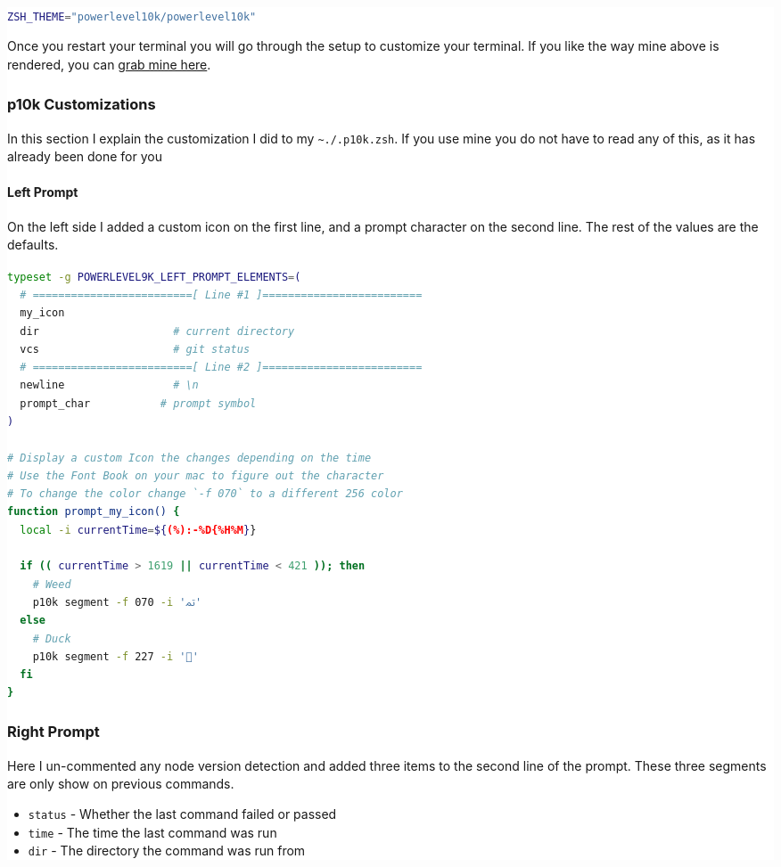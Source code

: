 ```sh
ZSH_THEME="powerlevel10k/powerlevel10k"
```

Once you restart your terminal you will go through the setup to customize your terminal. If you like the way mine above is rendered, you can [grab mine here](https://github.com/hipstersmoothie/dotfiles/blob/master/.p10.zsh).

### p10k Customizations

In this section I explain the customization I did to my `~./.p10k.zsh`. If you use mine you do not have to read any of this, as it has already been done for you

#### Left Prompt

On the left side I added a custom icon on the first line, and a prompt character on the second line. The rest of the values are the defaults.

```sh
typeset -g POWERLEVEL9K_LEFT_PROMPT_ELEMENTS=(
  # =========================[ Line #1 ]=========================
  my_icon
  dir                     # current directory
  vcs                     # git status
  # =========================[ Line #2 ]=========================
  newline                 # \n
  prompt_char           # prompt symbol
)

# Display a custom Icon the changes depending on the time
# Use the Font Book on your mac to figure out the character
# To change the color change `-f 070` to a different 256 color
function prompt_my_icon() {
  local -i currentTime=${(%):-%D{%H%M}}

  if (( currentTime > 1619 || currentTime < 421 )); then
    # Weed
    p10k segment -f 070 -i 'ﲤ'
  else
    # Duck
    p10k segment -f 227 -i ''
  fi
}
```

### Right Prompt

Here I un-commented any node version detection and added three items to the second line of the prompt.
These three segments are only show on previous commands.

- `status` - Whether the last command failed or passed
- `time` - The time the last command was run
- `dir` - The directory the command was run from
